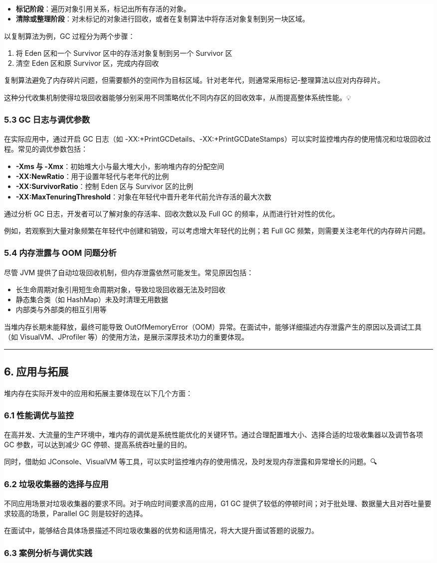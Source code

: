 - **标记阶段**：遍历对象引用关系，标记出所有存活的对象。 &#x20;
- **清除或整理阶段**：对未标记的对象进行回收，或者在复制算法中将存活对象复制到另一块区域。 &#x20;

以复制算法为例，GC 过程分为两个步骤： &#x20;

1. 将 Eden 区和一个 Survivor 区中的存活对象复制到另一个 Survivor 区 &#x20;
2. 清空 Eden 区和原 Survivor 区，完成内存回收 &#x20;

复制算法避免了内存碎片问题，但需要额外的空间作为目标区域。针对老年代，则通常采用标记-整理算法以应对内存碎片。 &#x20;

这种分代收集机制使得垃圾回收器能够分别采用不同策略优化不同内存区的回收效率，从而提高整体系统性能。💡

### 5.3 GC 日志与调优参数

在实际应用中，通过开启 GC 日志（如 -XX:+PrintGCDetails、-XX:+PrintGCDateStamps）可以实时监控堆内存的使用情况和垃圾回收过程。常见的调优参数包括： &#x20;

- **-Xms 与 -Xmx**：初始堆大小与最大堆大小，影响堆内存的分配空间 &#x20;
- **-XX:NewRatio**：用于设置年轻代与老年代的比例 &#x20;
- **-XX:SurvivorRatio**：控制 Eden 区与 Survivor 区的比例 &#x20;
- **-XX:MaxTenuringThreshold**：对象在年轻代中晋升老年代前允许存活的最大次数 &#x20;

通过分析 GC 日志，开发者可以了解对象的存活率、回收次数以及 Full GC 的频率，从而进行针对性的优化。 &#x20;

例如，若观察到大量对象频繁在年轻代中创建和销毁，可以考虑增大年轻代的比例；若 Full GC 频繁，则需要关注老年代的内存碎片问题。 &#x20;

### 5.4 内存泄露与 OOM 问题分析

尽管 JVM 提供了自动垃圾回收机制，但内存泄露依然可能发生。常见原因包括： &#x20;

- 长生命周期对象引用短生命周期对象，导致垃圾回收器无法及时回收 &#x20;
- 静态集合类（如 HashMap）未及时清理无用数据 &#x20;
- 内部类与外部类的相互引用等

当堆内存长期未能释放，最终可能导致 OutOfMemoryError（OOM）异常。在面试中，能够详细描述内存泄露产生的原因以及调试工具（如 VisualVM、JProfiler 等）的使用方法，是展示深厚技术功力的重要体现。

***

## 6. 应用与拓展

堆内存在实际开发中的应用和拓展主要体现在以下几个方面：

### 6.1 性能调优与监控

在高并发、大流量的生产环境中，堆内存的调优是系统性能优化的关键环节。通过合理配置堆大小、选择合适的垃圾收集器以及调节各项 GC 参数，可以达到减少 GC 停顿、提高系统吞吐量的目的。 &#x20;

同时，借助如 JConsole、VisualVM 等工具，可以实时监控堆内存的使用情况，及时发现内存泄露和异常增长的问题。🔍

### 6.2 垃圾收集器的选择与应用

不同应用场景对垃圾收集器的要求不同。对于响应时间要求高的应用，G1 GC 提供了较低的停顿时间；对于批处理、数据量大且对吞吐量要求较高的场景，Parallel GC 则是较好的选择。 &#x20;

在面试中，能够结合具体场景描述不同垃圾收集器的优势和适用情况，将大大提升面试答题的说服力。

### 6.3 案例分析与调优实践
